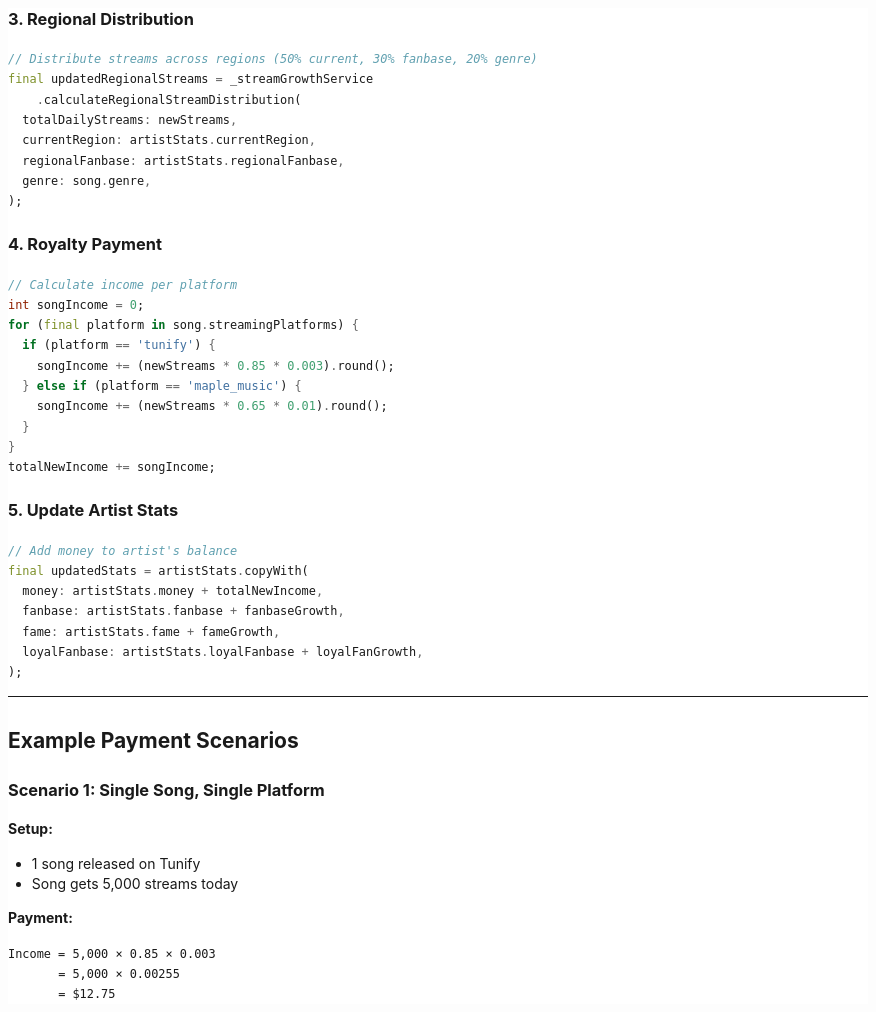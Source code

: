 ### 3. Regional Distribution
```dart
// Distribute streams across regions (50% current, 30% fanbase, 20% genre)
final updatedRegionalStreams = _streamGrowthService
    .calculateRegionalStreamDistribution(
  totalDailyStreams: newStreams,
  currentRegion: artistStats.currentRegion,
  regionalFanbase: artistStats.regionalFanbase,
  genre: song.genre,
);
```

### 4. Royalty Payment
```dart
// Calculate income per platform
int songIncome = 0;
for (final platform in song.streamingPlatforms) {
  if (platform == 'tunify') {
    songIncome += (newStreams * 0.85 * 0.003).round();
  } else if (platform == 'maple_music') {
    songIncome += (newStreams * 0.65 * 0.01).round();
  }
}
totalNewIncome += songIncome;
```

### 5. Update Artist Stats
```dart
// Add money to artist's balance
final updatedStats = artistStats.copyWith(
  money: artistStats.money + totalNewIncome,
  fanbase: artistStats.fanbase + fanbaseGrowth,
  fame: artistStats.fame + fameGrowth,
  loyalFanbase: artistStats.loyalFanbase + loyalFanGrowth,
);
```

---

## Example Payment Scenarios

### Scenario 1: Single Song, Single Platform
**Setup:**
- 1 song released on Tunify
- Song gets 5,000 streams today

**Payment:**
```
Income = 5,000 × 0.85 × 0.003
       = 5,000 × 0.00255
       = $12.75
```
